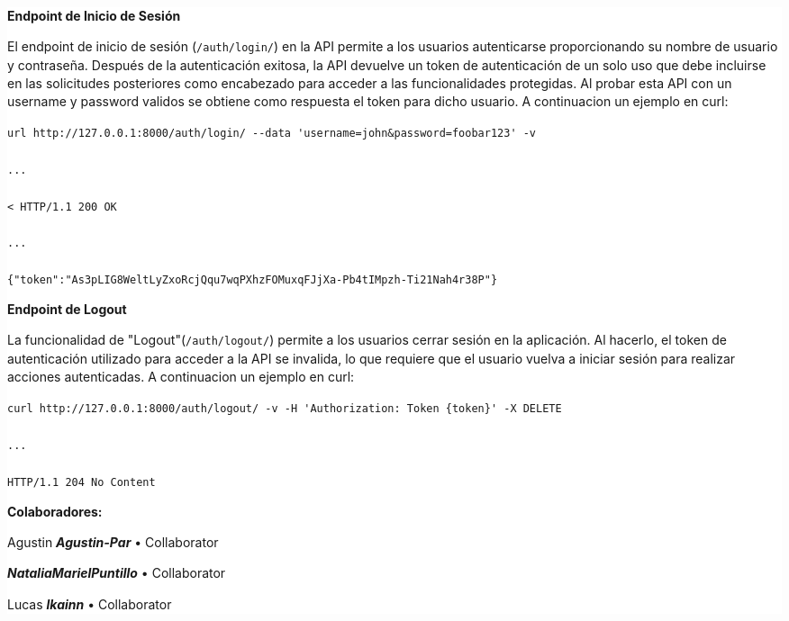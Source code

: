   
  
  
  

**Endpoint de Inicio de Sesión**

El endpoint de inicio de sesión (`/auth/login/`) en la API permite a los usuarios autenticarse proporcionando su nombre de usuario y contraseña. Después de la autenticación exitosa, la API devuelve un token de autenticación de un solo uso que debe incluirse en las solicitudes posteriores como encabezado para acceder a las funcionalidades protegidas. Al probar esta API con un username y password validos se obtiene como respuesta el token para dicho usuario. A continuacion un ejemplo en curl:

  
  

    url http://127.0.0.1:8000/auth/login/ --data 'username=john&password=foobar123' -v
    
    ...
    
    < HTTP/1.1 200 OK
    
    ...
    
    {"token":"As3pLIG8WeltLyZxoRcjQqu7wqPXhzFOMuxqFJjXa-Pb4tIMpzh-Ti21Nah4r38P"}

  
  
  
  

**Endpoint de Logout**

  
  

La funcionalidad de "Logout"(`/auth/logout/`) permite a los usuarios cerrar sesión en la aplicación. Al hacerlo, el token de autenticación utilizado para acceder a la API se invalida, lo que requiere que el usuario vuelva a iniciar sesión para realizar acciones autenticadas. A continuacion un ejemplo en curl:

  
  
  

    curl http://127.0.0.1:8000/auth/logout/ -v -H 'Authorization: Token {token}' -X DELETE
    
    ...
    
    HTTP/1.1 204 No Content

  
  
  
  
  
  
  

**Colaboradores:**

  

Agustin ***Agustin-Par*** • Collaborator

  
  

***NataliaMarielPuntillo*** • Collaborator

  
  

Lucas ***lkainn*** • Collaborator
